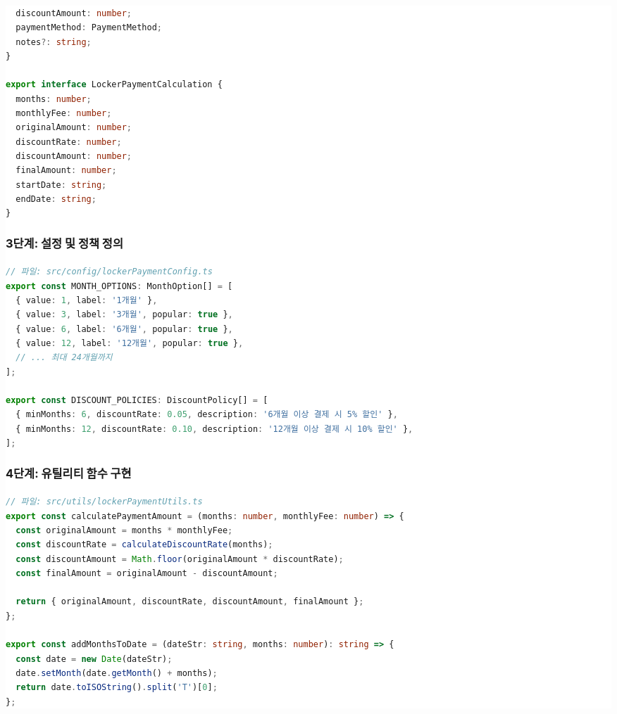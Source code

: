 ```typescript
  discountAmount: number;
  paymentMethod: PaymentMethod;
  notes?: string;
}

export interface LockerPaymentCalculation {
  months: number;
  monthlyFee: number;
  originalAmount: number;
  discountRate: number;
  discountAmount: number;
  finalAmount: number;
  startDate: string;
  endDate: string;
}
```

### **3단계: 설정 및 정책 정의**
```typescript
// 파일: src/config/lockerPaymentConfig.ts
export const MONTH_OPTIONS: MonthOption[] = [
  { value: 1, label: '1개월' },
  { value: 3, label: '3개월', popular: true },
  { value: 6, label: '6개월', popular: true },
  { value: 12, label: '12개월', popular: true },
  // ... 최대 24개월까지
];

export const DISCOUNT_POLICIES: DiscountPolicy[] = [
  { minMonths: 6, discountRate: 0.05, description: '6개월 이상 결제 시 5% 할인' },
  { minMonths: 12, discountRate: 0.10, description: '12개월 이상 결제 시 10% 할인' },
];
```

### **4단계: 유틸리티 함수 구현**
```typescript
// 파일: src/utils/lockerPaymentUtils.ts
export const calculatePaymentAmount = (months: number, monthlyFee: number) => {
  const originalAmount = months * monthlyFee;
  const discountRate = calculateDiscountRate(months);
  const discountAmount = Math.floor(originalAmount * discountRate);
  const finalAmount = originalAmount - discountAmount;
  
  return { originalAmount, discountRate, discountAmount, finalAmount };
};

export const addMonthsToDate = (dateStr: string, months: number): string => {
  const date = new Date(dateStr);
  date.setMonth(date.getMonth() + months);
  return date.toISOString().split('T')[0];
};
```
